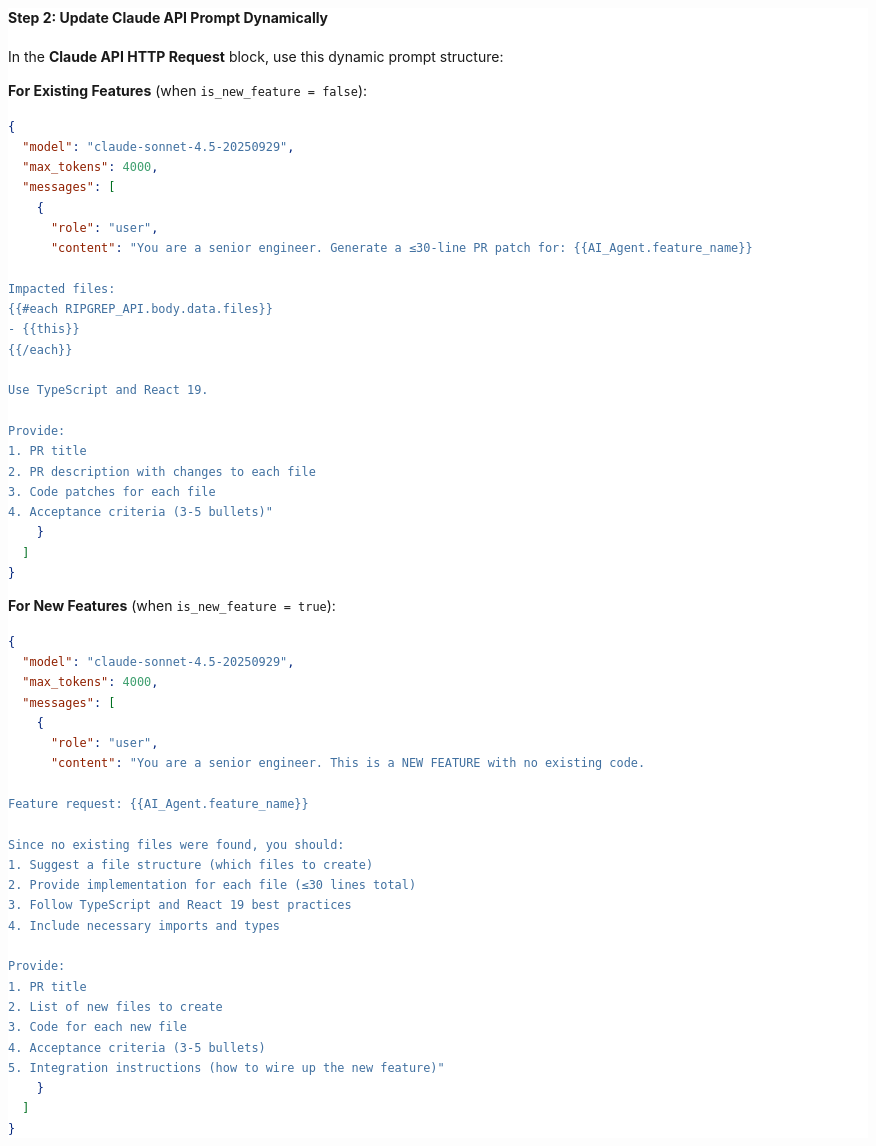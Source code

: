 #### Step 2: Update Claude API Prompt Dynamically

In the **Claude API HTTP Request** block, use this dynamic prompt structure:

**For Existing Features** (when `is_new_feature = false`):
```json
{
  "model": "claude-sonnet-4.5-20250929",
  "max_tokens": 4000,
  "messages": [
    {
      "role": "user",
      "content": "You are a senior engineer. Generate a ≤30-line PR patch for: {{AI_Agent.feature_name}}

Impacted files:
{{#each RIPGREP_API.body.data.files}}
- {{this}}
{{/each}}

Use TypeScript and React 19.

Provide:
1. PR title
2. PR description with changes to each file
3. Code patches for each file
4. Acceptance criteria (3-5 bullets)"
    }
  ]
}
```

**For New Features** (when `is_new_feature = true`):
```json
{
  "model": "claude-sonnet-4.5-20250929",
  "max_tokens": 4000,
  "messages": [
    {
      "role": "user",
      "content": "You are a senior engineer. This is a NEW FEATURE with no existing code.

Feature request: {{AI_Agent.feature_name}}

Since no existing files were found, you should:
1. Suggest a file structure (which files to create)
2. Provide implementation for each file (≤30 lines total)
3. Follow TypeScript and React 19 best practices
4. Include necessary imports and types

Provide:
1. PR title
2. List of new files to create
3. Code for each new file
4. Acceptance criteria (3-5 bullets)
5. Integration instructions (how to wire up the new feature)"
    }
  ]
}
```
